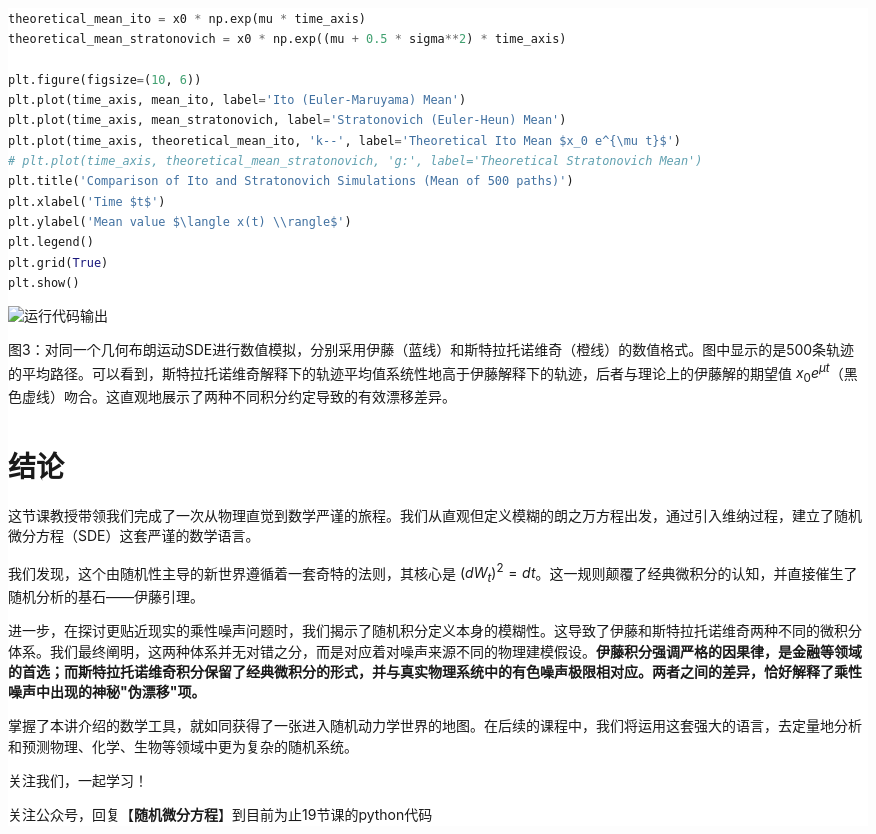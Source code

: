 ```python
theoretical_mean_ito = x0 * np.exp(mu * time_axis)
theoretical_mean_stratonovich = x0 * np.exp((mu + 0.5 * sigma**2) * time_axis)

plt.figure(figsize=(10, 6))
plt.plot(time_axis, mean_ito, label='Ito (Euler-Maruyama) Mean')
plt.plot(time_axis, mean_stratonovich, label='Stratonovich (Euler-Heun) Mean')
plt.plot(time_axis, theoretical_mean_ito, 'k--', label='Theoretical Ito Mean $x_0 e^{\mu t}$')
# plt.plot(time_axis, theoretical_mean_stratonovich, 'g:', label='Theoretical Stratonovich Mean')
plt.title('Comparison of Ito and Stratonovich Simulations (Mean of 500 paths)')
plt.xlabel('Time $t$')
plt.ylabel('Mean value $\langle x(t) \\rangle$')
plt.legend()
plt.grid(True)
plt.show()
```


![运行代码输出](https://files.mdnice.com/user/129153/c150cb2d-35f5-451e-9dc0-49e3bbab7f20.png)

图3：对同一个几何布朗运动SDE进行数值模拟，分别采用伊藤（蓝线）和斯特拉托诺维奇（橙线）的数值格式。图中显示的是500条轨迹的平均路径。可以看到，斯特拉托诺维奇解释下的轨迹平均值系统性地高于伊藤解释下的轨迹，后者与理论上的伊藤解的期望值 $x_0e^{\mu t}$（黑色虚线）吻合。这直观地展示了两种不同积分约定导致的有效漂移差异。

# 结论

这节课教授带领我们完成了一次从物理直觉到数学严谨的旅程。我们从直观但定义模糊的朗之万方程出发，通过引入维纳过程，建立了随机微分方程（SDE）这套严谨的数学语言。

我们发现，这个由随机性主导的新世界遵循着一套奇特的法则，其核心是 $(dW_t)^2=dt$。这一规则颠覆了经典微积分的认知，并直接催生了随机分析的基石——伊藤引理。

进一步，在探讨更贴近现实的乘性噪声问题时，我们揭示了随机积分定义本身的模糊性。这导致了伊藤和斯特拉托诺维奇两种不同的微积分体系。我们最终阐明，这两种体系并无对错之分，而是对应着对噪声来源不同的物理建模假设。**伊藤积分强调严格的因果律，是金融等领域的首选；而斯特拉托诺维奇积分保留了经典微积分的形式，并与真实物理系统中的有色噪声极限相对应。两者之间的差异，恰好解释了乘性噪声中出现的神秘"伪漂移"项。**

掌握了本讲介绍的数学工具，就如同获得了一张进入随机动力学世界的地图。在后续的课程中，我们将运用这套强大的语言，去定量地分析和预测物理、化学、生物等领域中更为复杂的随机系统。

关注我们，一起学习！

关注公众号，回复【**随机微分方程**】到目前为止19节课的python代码